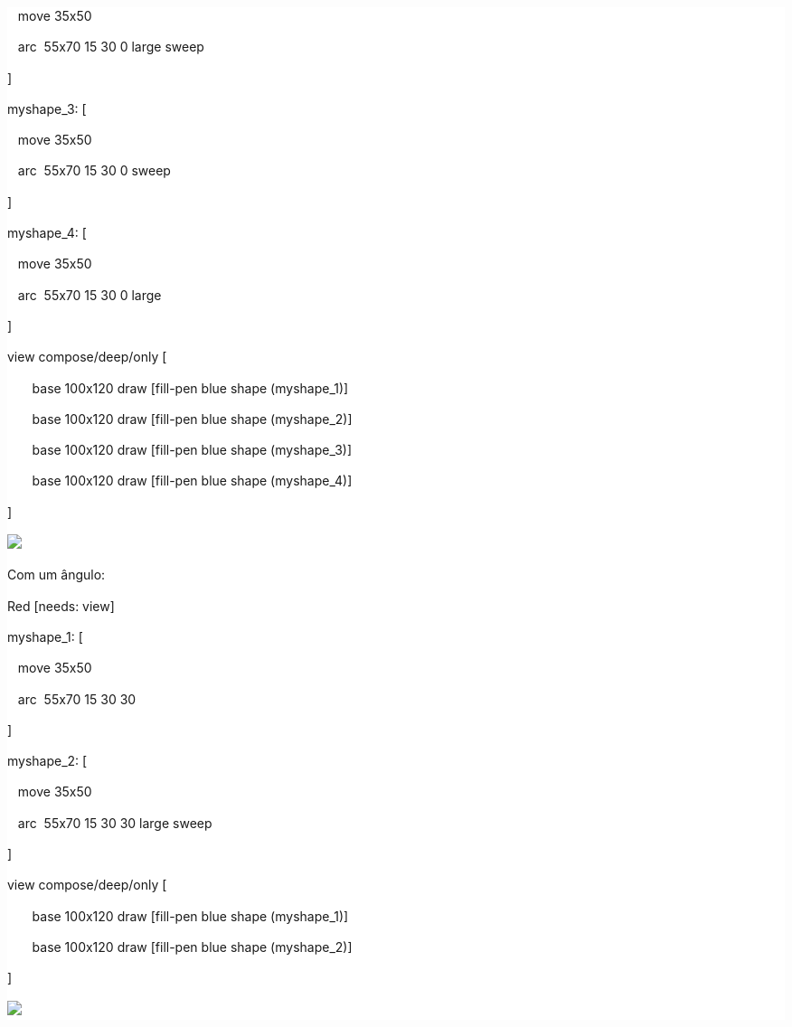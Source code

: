   move 35x50

   arc  55x70 15 30 0 large sweep

]

myshape\_3: [

   move 35x50

   arc  55x70 15 30 0 sweep

]

myshape\_4: [

   move 35x50

   arc  55x70 15 30 0 large

]

view compose/deep/only [

       base 100x120 draw \[fill-pen blue shape (myshape\_1)]

       base 100x120 draw \[fill-pen blue shape (myshape\_2)]

       base 100x120 draw \[fill-pen blue shape (myshape\_3)]

       base 100x120 draw \[fill-pen blue shape (myshape\_4)]

]

![](http://helpin.red/lib/NewItem133.png)

Com um ângulo:

Red \[needs: view]

myshape\_1: [

   move 35x50

   arc  55x70 15 30 30

]

myshape\_2: [

   move 35x50

   arc  55x70 15 30 30 large sweep

]

view compose/deep/only [

       base 100x120 draw \[fill-pen blue shape (myshape\_1)]

       base 100x120 draw \[fill-pen blue shape (myshape\_2)]

]

![](http://helpin.red/lib/NewItem135.png)
